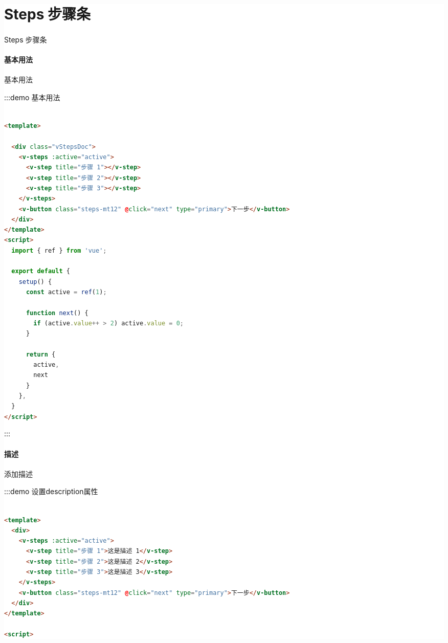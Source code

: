 # Steps 步骤条

Steps 步骤条

#### 基本用法

基本用法

:::demo 基本用法

```html

<template>

  <div class="vStepsDoc">
    <v-steps :active="active">
      <v-step title="步骤 1"></v-step>
      <v-step title="步骤 2"></v-step>
      <v-step title="步骤 3"></v-step>
    </v-steps>
    <v-button class="steps-mt12" @click="next" type="primary">下一步</v-button>
  </div>
</template>
<script>
  import { ref } from 'vue';

  export default {
    setup() {
      const active = ref(1);

      function next() {
        if (active.value++ > 2) active.value = 0;
      }

      return {
        active,
        next
      }
    },
  }
</script>
```

:::

#### 描述

添加描述

:::demo 设置description属性

```html

<template>
  <div>
    <v-steps :active="active">
      <v-step title="步骤 1">这是描述 1</v-step>
      <v-step title="步骤 2">这是描述 2</v-step>
      <v-step title="步骤 3">这是描述 3</v-step>
    </v-steps>
    <v-button class="steps-mt12" @click="next" type="primary">下一步</v-button>
  </div>
</template>

<script>

```